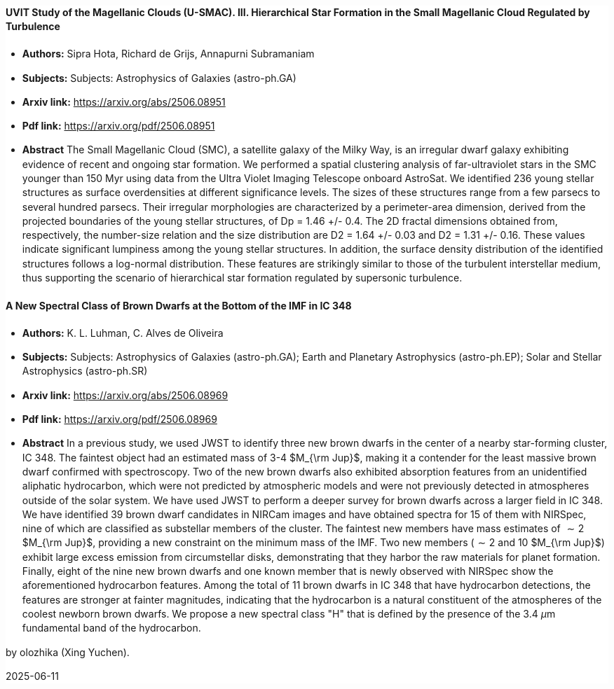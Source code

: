 #### UVIT Study of the Magellanic Clouds (U-SMAC). III. Hierarchical Star Formation in the Small Magellanic Cloud Regulated by Turbulence
 - **Authors:** Sipra Hota, Richard de Grijs, Annapurni Subramaniam
 - **Subjects:** Subjects:
Astrophysics of Galaxies (astro-ph.GA)
 - **Arxiv link:** https://arxiv.org/abs/2506.08951

 - **Pdf link:** https://arxiv.org/pdf/2506.08951

 - **Abstract**
 The Small Magellanic Cloud (SMC), a satellite galaxy of the Milky Way, is an irregular dwarf galaxy exhibiting evidence of recent and ongoing star formation. We performed a spatial clustering analysis of far-ultraviolet stars in the SMC younger than 150 Myr using data from the Ultra Violet Imaging Telescope onboard AstroSat. We identified 236 young stellar structures as surface overdensities at different significance levels. The sizes of these structures range from a few parsecs to several hundred parsecs. Their irregular morphologies are characterized by a perimeter-area dimension, derived from the projected boundaries of the young stellar structures, of Dp = 1.46 +/- 0.4. The 2D fractal dimensions obtained from, respectively, the number-size relation and the size distribution are D2 = 1.64 +/- 0.03 and D2 = 1.31 +/- 0.16. These values indicate significant lumpiness among the young stellar structures. In addition, the surface density distribution of the identified structures follows a log-normal distribution. These features are strikingly similar to those of the turbulent interstellar medium, thus supporting the scenario of hierarchical star formation regulated by supersonic turbulence.
#### A New Spectral Class of Brown Dwarfs at the Bottom of the IMF in IC 348
 - **Authors:** K. L. Luhman, C. Alves de Oliveira
 - **Subjects:** Subjects:
Astrophysics of Galaxies (astro-ph.GA); Earth and Planetary Astrophysics (astro-ph.EP); Solar and Stellar Astrophysics (astro-ph.SR)
 - **Arxiv link:** https://arxiv.org/abs/2506.08969

 - **Pdf link:** https://arxiv.org/pdf/2506.08969

 - **Abstract**
 In a previous study, we used JWST to identify three new brown dwarfs in the center of a nearby star-forming cluster, IC 348. The faintest object had an estimated mass of 3-4 $M_{\rm Jup}$, making it a contender for the least massive brown dwarf confirmed with spectroscopy. Two of the new brown dwarfs also exhibited absorption features from an unidentified aliphatic hydrocarbon, which were not predicted by atmospheric models and were not previously detected in atmospheres outside of the solar system. We have used JWST to perform a deeper survey for brown dwarfs across a larger field in IC 348. We have identified 39 brown dwarf candidates in NIRCam images and have obtained spectra for 15 of them with NIRSpec, nine of which are classified as substellar members of the cluster. The faintest new members have mass estimates of $\sim2$ $M_{\rm Jup}$, providing a new constraint on the minimum mass of the IMF. Two new members ($\sim2$ and 10 $M_{\rm Jup}$) exhibit large excess emission from circumstellar disks, demonstrating that they harbor the raw materials for planet formation. Finally, eight of the nine new brown dwarfs and one known member that is newly observed with NIRSpec show the aforementioned hydrocarbon features. Among the total of 11 brown dwarfs in IC 348 that have hydrocarbon detections, the features are stronger at fainter magnitudes, indicating that the hydrocarbon is a natural constituent of the atmospheres of the coolest newborn brown dwarfs. We propose a new spectral class "H" that is defined by the presence of the 3.4 $\mu$m fundamental band of the hydrocarbon.


by olozhika (Xing Yuchen). 


2025-06-11
